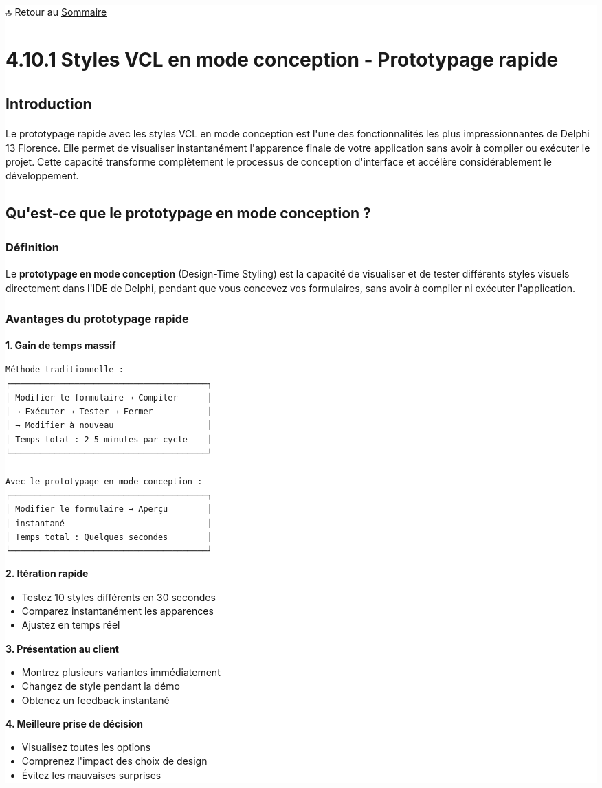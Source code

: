 🔝 Retour au [Sommaire](/SOMMAIRE.md)

# 4.10.1 Styles VCL en mode conception - Prototypage rapide

## Introduction

Le prototypage rapide avec les styles VCL en mode conception est l'une des fonctionnalités les plus impressionnantes de Delphi 13 Florence. Elle permet de visualiser instantanément l'apparence finale de votre application sans avoir à compiler ou exécuter le projet. Cette capacité transforme complètement le processus de conception d'interface et accélère considérablement le développement.

## Qu'est-ce que le prototypage en mode conception ?

### Définition

Le **prototypage en mode conception** (Design-Time Styling) est la capacité de visualiser et de tester différents styles visuels directement dans l'IDE de Delphi, pendant que vous concevez vos formulaires, sans avoir à compiler ni exécuter l'application.

### Avantages du prototypage rapide

**1. Gain de temps massif**
```
Méthode traditionnelle :
┌────────────────────────────────────────┐
│ Modifier le formulaire → Compiler      │
│ → Exécuter → Tester → Fermer           │
│ → Modifier à nouveau                   │
│ Temps total : 2-5 minutes par cycle    │
└────────────────────────────────────────┘

Avec le prototypage en mode conception :
┌────────────────────────────────────────┐
│ Modifier le formulaire → Aperçu        │
│ instantané                             │
│ Temps total : Quelques secondes        │
└────────────────────────────────────────┘
```

**2. Itération rapide**
- Testez 10 styles différents en 30 secondes
- Comparez instantanément les apparences
- Ajustez en temps réel

**3. Présentation au client**
- Montrez plusieurs variantes immédiatement
- Changez de style pendant la démo
- Obtenez un feedback instantané

**4. Meilleure prise de décision**
- Visualisez toutes les options
- Comprenez l'impact des choix de design
- Évitez les mauvaises surprises
